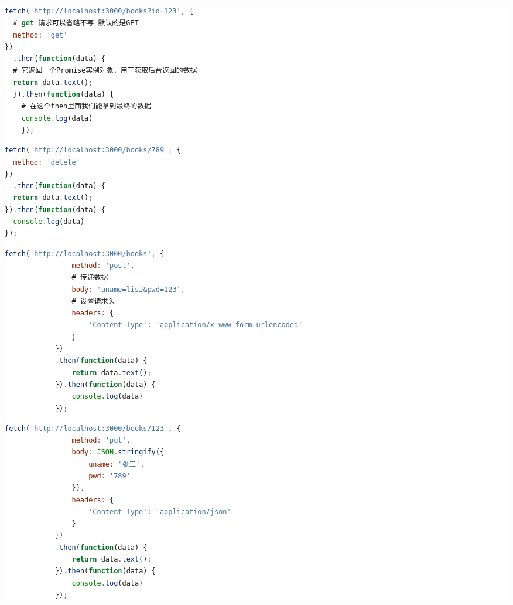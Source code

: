 ```js
fetch('http://localhost:3000/books?id=123', {
  # get 请求可以省略不写 默认的是GET 
  method: 'get'
})
  .then(function(data) {
  # 它返回一个Promise实例对象，用于获取后台返回的数据
  return data.text();
  }).then(function(data) {
    # 在这个then里面我们能拿到最终的数据  
    console.log(data)
    });
```

```js
fetch('http://localhost:3000/books/789', {
  method: 'delete'
})
  .then(function(data) {
  return data.text();
}).then(function(data) {
  console.log(data)
});
```

```js
fetch('http://localhost:3000/books', {
                method: 'post',
            	# 传递数据 
                body: 'uname=lisi&pwd=123',
            	# 设置请求头 
                headers: {
                    'Content-Type': 'application/x-www-form-urlencoded'
                }
            })
            .then(function(data) {
                return data.text();
            }).then(function(data) {
                console.log(data)
            });
```

```js
fetch('http://localhost:3000/books/123', {
                method: 'put',
                body: JSON.stringify({
                    uname: '张三',
                    pwd: '789'
                }),
                headers: {
                    'Content-Type': 'application/json'
                }
            })
            .then(function(data) {
                return data.text();
            }).then(function(data) {
                console.log(data)
            });
```
